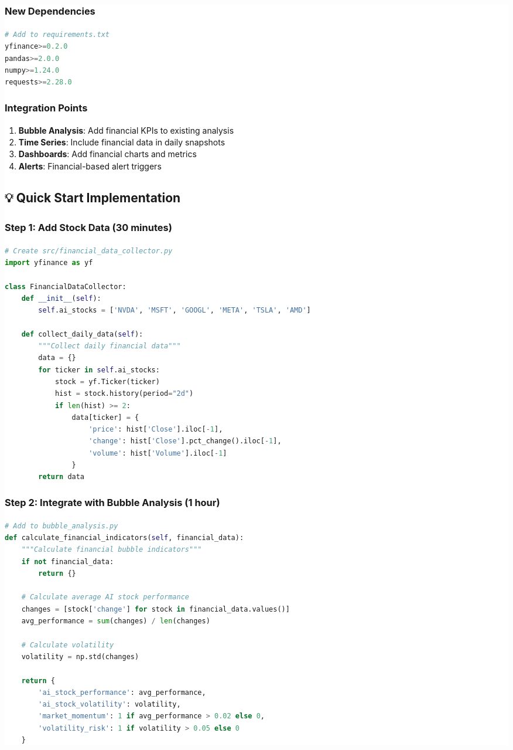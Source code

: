 ### **New Dependencies**
```python
# Add to requirements.txt
yfinance>=0.2.0
pandas>=2.0.0
numpy>=1.24.0
requests>=2.28.0
```

### **Integration Points**
1. **Bubble Analysis**: Add financial KPIs to existing analysis
2. **Time Series**: Include financial data in daily snapshots
3. **Dashboards**: Add financial charts and metrics
4. **Alerts**: Financial-based alert triggers

## 💡 Quick Start Implementation

### **Step 1: Add Stock Data (30 minutes)**
```python
# Create src/financial_data_collector.py
import yfinance as yf

class FinancialDataCollector:
    def __init__(self):
        self.ai_stocks = ['NVDA', 'MSFT', 'GOOGL', 'META', 'TSLA', 'AMD']
    
    def collect_daily_data(self):
        """Collect daily financial data"""
        data = {}
        for ticker in self.ai_stocks:
            stock = yf.Ticker(ticker)
            hist = stock.history(period="2d")
            if len(hist) >= 2:
                data[ticker] = {
                    'price': hist['Close'].iloc[-1],
                    'change': hist['Close'].pct_change().iloc[-1],
                    'volume': hist['Volume'].iloc[-1]
                }
        return data
```

### **Step 2: Integrate with Bubble Analysis (1 hour)**
```python
# Add to bubble_analysis.py
def calculate_financial_indicators(self, financial_data):
    """Calculate financial bubble indicators"""
    if not financial_data:
        return {}
    
    # Calculate average AI stock performance
    changes = [stock['change'] for stock in financial_data.values()]
    avg_performance = sum(changes) / len(changes)
    
    # Calculate volatility
    volatility = np.std(changes)
    
    return {
        'ai_stock_performance': avg_performance,
        'ai_stock_volatility': volatility,
        'market_momentum': 1 if avg_performance > 0.02 else 0,
        'volatility_risk': 1 if volatility > 0.05 else 0
    }
```